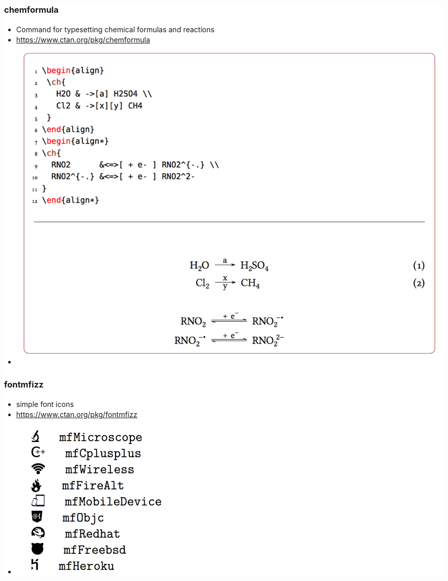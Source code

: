 ### chemformula
- Command for typesetting chemical formulas and reactions
- https://www.ctan.org/pkg/chemformula
- ![](images/chemformula.png)

### fontmfizz
- simple font icons
- https://www.ctan.org/pkg/fontmfizz
- ![](images/fontmfizz.png)
